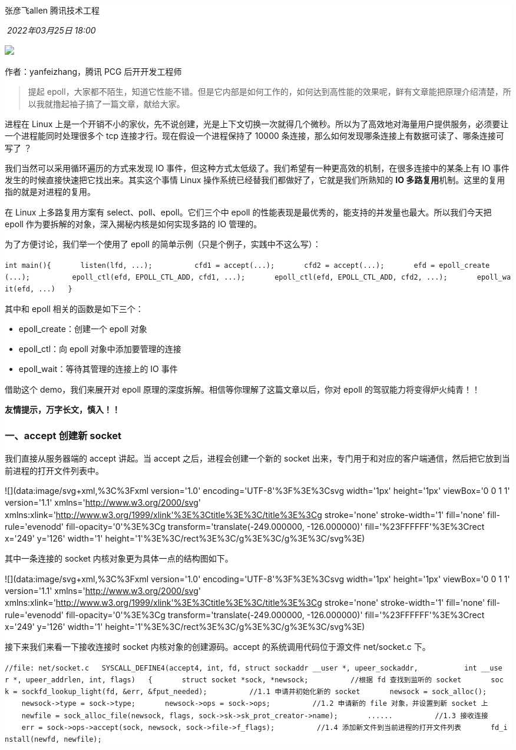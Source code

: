 # 
张彦飞allen 腾讯技术工程

 _2022年03月25日 18:00_

![](https://mmbiz.qpic.cn/mmbiz_gif/j3gficicyOvasIjZpiaTNIPReJVWEJf7UGpmokI3LL4NbQDb8fO48fYROmYPXUhXFN8IdDqPcI1gA6OfSLsQHxB4w/640?wx_fmt=gif&wxfrom=13&tp=wxpic)

  

作者：yanfeizhang，腾讯 PCG 后开开发工程师

> 提起 epoll，大家都不陌生，知道它性能不错。但是它内部是如何工作的，如何达到高性能的效果呢，鲜有文章能把原理介绍清楚，所以我就撸起袖子搞了一篇文章，献给大家。

进程在 Linux 上是一个开销不小的家伙，先不说创建，光是上下文切换一次就得几个微秒。所以为了高效地对海量用户提供服务，必须要让一个进程能同时处理很多个 tcp 连接才行。现在假设一个进程保持了 10000 条连接，那么如何发现哪条连接上有数据可读了、哪条连接可写了 ？

我们当然可以采用循环遍历的方式来发现 IO 事件，但这种方式太低级了。我们希望有一种更高效的机制，在很多连接中的某条上有 IO 事件发生的时候直接快速把它找出来。其实这个事情 Linux 操作系统已经替我们都做好了，它就是我们所熟知的 **IO 多路复用**机制。这里的复用指的就是对进程的复用。

在 Linux 上多路复用方案有 select、poll、epoll。它们三个中 epoll 的性能表现是最优秀的，能支持的并发量也最大。所以我们今天把 epoll 作为要拆解的对象，深入揭秘内核是如何实现多路的 IO 管理的。

为了方便讨论，我们举一个使用了 epoll 的简单示例（只是个例子，实践中不这么写）：

`int main(){       listen(lfd, ...);          cfd1 = accept(...);       cfd2 = accept(...);       efd = epoll_create(...);          epoll_ctl(efd, EPOLL_CTL_ADD, cfd1, ...);       epoll_ctl(efd, EPOLL_CTL_ADD, cfd2, ...);       epoll_wait(efd, ...)   }   `

其中和 epoll 相关的函数是如下三个：

- epoll_create：创建一个 epoll 对象
    
- epoll_ctl：向 epoll 对象中添加要管理的连接
    
- epoll_wait：等待其管理的连接上的 IO 事件
    

借助这个 demo，我们来展开对 epoll 原理的深度拆解。相信等你理解了这篇文章以后，你对 epoll 的驾驭能力将变得炉火纯青！！

**友情提示，万字长文，慎入！！**

### 一、accept 创建新 socket

我们直接从服务器端的 accept 讲起。当 accept 之后，进程会创建一个新的 socket 出来，专门用于和对应的客户端通信，然后把它放到当前进程的打开文件列表中。

![](data:image/svg+xml,%3C%3Fxml version='1.0' encoding='UTF-8'%3F%3E%3Csvg width='1px' height='1px' viewBox='0 0 1 1' version='1.1' xmlns='http://www.w3.org/2000/svg' xmlns:xlink='http://www.w3.org/1999/xlink'%3E%3Ctitle%3E%3C/title%3E%3Cg stroke='none' stroke-width='1' fill='none' fill-rule='evenodd' fill-opacity='0'%3E%3Cg transform='translate(-249.000000, -126.000000)' fill='%23FFFFFF'%3E%3Crect x='249' y='126' width='1' height='1'%3E%3C/rect%3E%3C/g%3E%3C/g%3E%3C/svg%3E)

其中一条连接的 socket 内核对象更为具体一点的结构图如下。

![](data:image/svg+xml,%3C%3Fxml version='1.0' encoding='UTF-8'%3F%3E%3Csvg width='1px' height='1px' viewBox='0 0 1 1' version='1.1' xmlns='http://www.w3.org/2000/svg' xmlns:xlink='http://www.w3.org/1999/xlink'%3E%3Ctitle%3E%3C/title%3E%3Cg stroke='none' stroke-width='1' fill='none' fill-rule='evenodd' fill-opacity='0'%3E%3Cg transform='translate(-249.000000, -126.000000)' fill='%23FFFFFF'%3E%3Crect x='249' y='126' width='1' height='1'%3E%3C/rect%3E%3C/g%3E%3C/g%3E%3C/svg%3E)

接下来我们来看一下接收连接时 socket 内核对象的创建源码。accept 的系统调用代码位于源文件 net/socket.c 下。

`//file: net/socket.c   SYSCALL_DEFINE4(accept4, int, fd, struct sockaddr __user *, upeer_sockaddr,           int __user *, upeer_addrlen, int, flags)   {       struct socket *sock, *newsock;          //根据 fd 查找到监听的 socket       sock = sockfd_lookup_light(fd, &err, &fput_needed);          //1.1 申请并初始化新的 socket       newsock = sock_alloc();       newsock->type = sock->type;       newsock->ops = sock->ops;          //1.2 申请新的 file 对象，并设置到新 socket 上       newfile = sock_alloc_file(newsock, flags, sock->sk->sk_prot_creator->name);       ......          //1.3 接收连接       err = sock->ops->accept(sock, newsock, sock->file->f_flags);          //1.4 添加新文件到当前进程的打开文件列表       fd_install(newfd, newfile);   `
